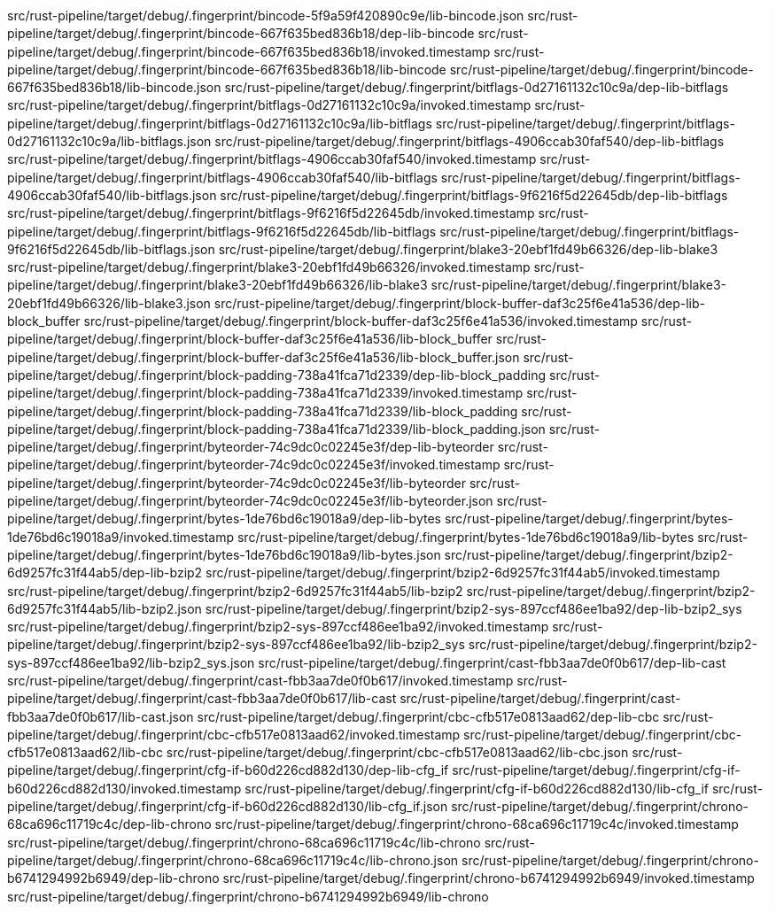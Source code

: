 src/rust-pipeline/target/debug/.fingerprint/bincode-5f9a59f420890c9e/lib-bincode.json
src/rust-pipeline/target/debug/.fingerprint/bincode-667f635bed836b18/dep-lib-bincode
src/rust-pipeline/target/debug/.fingerprint/bincode-667f635bed836b18/invoked.timestamp
src/rust-pipeline/target/debug/.fingerprint/bincode-667f635bed836b18/lib-bincode
src/rust-pipeline/target/debug/.fingerprint/bincode-667f635bed836b18/lib-bincode.json
src/rust-pipeline/target/debug/.fingerprint/bitflags-0d27161132c10c9a/dep-lib-bitflags
src/rust-pipeline/target/debug/.fingerprint/bitflags-0d27161132c10c9a/invoked.timestamp
src/rust-pipeline/target/debug/.fingerprint/bitflags-0d27161132c10c9a/lib-bitflags
src/rust-pipeline/target/debug/.fingerprint/bitflags-0d27161132c10c9a/lib-bitflags.json
src/rust-pipeline/target/debug/.fingerprint/bitflags-4906ccab30faf540/dep-lib-bitflags
src/rust-pipeline/target/debug/.fingerprint/bitflags-4906ccab30faf540/invoked.timestamp
src/rust-pipeline/target/debug/.fingerprint/bitflags-4906ccab30faf540/lib-bitflags
src/rust-pipeline/target/debug/.fingerprint/bitflags-4906ccab30faf540/lib-bitflags.json
src/rust-pipeline/target/debug/.fingerprint/bitflags-9f6216f5d22645db/dep-lib-bitflags
src/rust-pipeline/target/debug/.fingerprint/bitflags-9f6216f5d22645db/invoked.timestamp
src/rust-pipeline/target/debug/.fingerprint/bitflags-9f6216f5d22645db/lib-bitflags
src/rust-pipeline/target/debug/.fingerprint/bitflags-9f6216f5d22645db/lib-bitflags.json
src/rust-pipeline/target/debug/.fingerprint/blake3-20ebf1fd49b66326/dep-lib-blake3
src/rust-pipeline/target/debug/.fingerprint/blake3-20ebf1fd49b66326/invoked.timestamp
src/rust-pipeline/target/debug/.fingerprint/blake3-20ebf1fd49b66326/lib-blake3
src/rust-pipeline/target/debug/.fingerprint/blake3-20ebf1fd49b66326/lib-blake3.json
src/rust-pipeline/target/debug/.fingerprint/block-buffer-daf3c25f6e41a536/dep-lib-block_buffer
src/rust-pipeline/target/debug/.fingerprint/block-buffer-daf3c25f6e41a536/invoked.timestamp
src/rust-pipeline/target/debug/.fingerprint/block-buffer-daf3c25f6e41a536/lib-block_buffer
src/rust-pipeline/target/debug/.fingerprint/block-buffer-daf3c25f6e41a536/lib-block_buffer.json
src/rust-pipeline/target/debug/.fingerprint/block-padding-738a41fca71d2339/dep-lib-block_padding
src/rust-pipeline/target/debug/.fingerprint/block-padding-738a41fca71d2339/invoked.timestamp
src/rust-pipeline/target/debug/.fingerprint/block-padding-738a41fca71d2339/lib-block_padding
src/rust-pipeline/target/debug/.fingerprint/block-padding-738a41fca71d2339/lib-block_padding.json
src/rust-pipeline/target/debug/.fingerprint/byteorder-74c9dc0c02245e3f/dep-lib-byteorder
src/rust-pipeline/target/debug/.fingerprint/byteorder-74c9dc0c02245e3f/invoked.timestamp
src/rust-pipeline/target/debug/.fingerprint/byteorder-74c9dc0c02245e3f/lib-byteorder
src/rust-pipeline/target/debug/.fingerprint/byteorder-74c9dc0c02245e3f/lib-byteorder.json
src/rust-pipeline/target/debug/.fingerprint/bytes-1de76bd6c19018a9/dep-lib-bytes
src/rust-pipeline/target/debug/.fingerprint/bytes-1de76bd6c19018a9/invoked.timestamp
src/rust-pipeline/target/debug/.fingerprint/bytes-1de76bd6c19018a9/lib-bytes
src/rust-pipeline/target/debug/.fingerprint/bytes-1de76bd6c19018a9/lib-bytes.json
src/rust-pipeline/target/debug/.fingerprint/bzip2-6d9257fc31f44ab5/dep-lib-bzip2
src/rust-pipeline/target/debug/.fingerprint/bzip2-6d9257fc31f44ab5/invoked.timestamp
src/rust-pipeline/target/debug/.fingerprint/bzip2-6d9257fc31f44ab5/lib-bzip2
src/rust-pipeline/target/debug/.fingerprint/bzip2-6d9257fc31f44ab5/lib-bzip2.json
src/rust-pipeline/target/debug/.fingerprint/bzip2-sys-897ccf486ee1ba92/dep-lib-bzip2_sys
src/rust-pipeline/target/debug/.fingerprint/bzip2-sys-897ccf486ee1ba92/invoked.timestamp
src/rust-pipeline/target/debug/.fingerprint/bzip2-sys-897ccf486ee1ba92/lib-bzip2_sys
src/rust-pipeline/target/debug/.fingerprint/bzip2-sys-897ccf486ee1ba92/lib-bzip2_sys.json
src/rust-pipeline/target/debug/.fingerprint/cast-fbb3aa7de0f0b617/dep-lib-cast
src/rust-pipeline/target/debug/.fingerprint/cast-fbb3aa7de0f0b617/invoked.timestamp
src/rust-pipeline/target/debug/.fingerprint/cast-fbb3aa7de0f0b617/lib-cast
src/rust-pipeline/target/debug/.fingerprint/cast-fbb3aa7de0f0b617/lib-cast.json
src/rust-pipeline/target/debug/.fingerprint/cbc-cfb517e0813aad62/dep-lib-cbc
src/rust-pipeline/target/debug/.fingerprint/cbc-cfb517e0813aad62/invoked.timestamp
src/rust-pipeline/target/debug/.fingerprint/cbc-cfb517e0813aad62/lib-cbc
src/rust-pipeline/target/debug/.fingerprint/cbc-cfb517e0813aad62/lib-cbc.json
src/rust-pipeline/target/debug/.fingerprint/cfg-if-b60d226cd882d130/dep-lib-cfg_if
src/rust-pipeline/target/debug/.fingerprint/cfg-if-b60d226cd882d130/invoked.timestamp
src/rust-pipeline/target/debug/.fingerprint/cfg-if-b60d226cd882d130/lib-cfg_if
src/rust-pipeline/target/debug/.fingerprint/cfg-if-b60d226cd882d130/lib-cfg_if.json
src/rust-pipeline/target/debug/.fingerprint/chrono-68ca696c11719c4c/dep-lib-chrono
src/rust-pipeline/target/debug/.fingerprint/chrono-68ca696c11719c4c/invoked.timestamp
src/rust-pipeline/target/debug/.fingerprint/chrono-68ca696c11719c4c/lib-chrono
src/rust-pipeline/target/debug/.fingerprint/chrono-68ca696c11719c4c/lib-chrono.json
src/rust-pipeline/target/debug/.fingerprint/chrono-b6741294992b6949/dep-lib-chrono
src/rust-pipeline/target/debug/.fingerprint/chrono-b6741294992b6949/invoked.timestamp
src/rust-pipeline/target/debug/.fingerprint/chrono-b6741294992b6949/lib-chrono